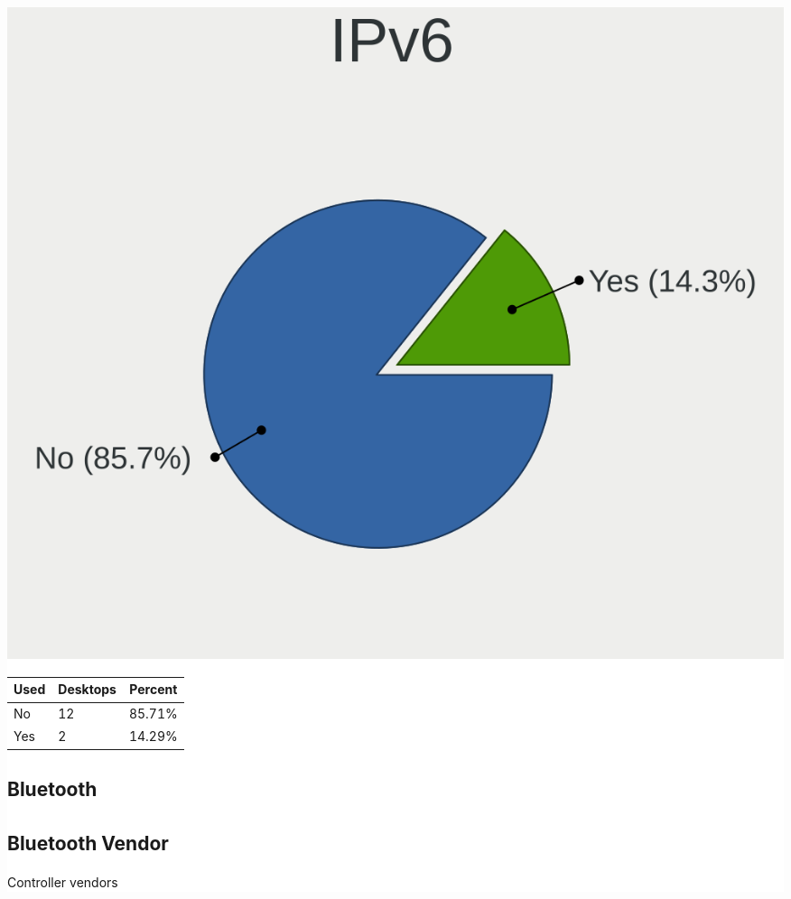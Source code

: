 ![IPv6](./images/pie_chart/node_ipv6.svg)


| Used | Desktops | Percent |
|------|----------|---------|
| No   | 12       | 85.71%  |
| Yes  | 2        | 14.29%  |

Bluetooth
---------

Bluetooth Vendor
----------------

Controller vendors
